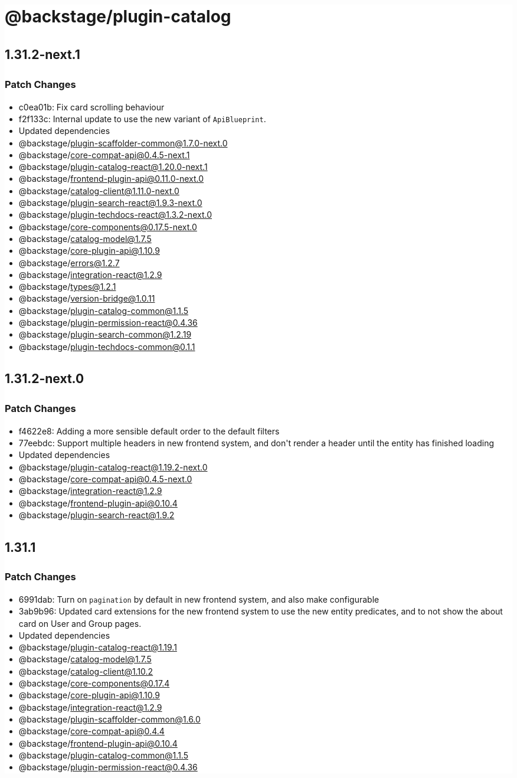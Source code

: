 # @backstage/plugin-catalog

## 1.31.2-next.1

### Patch Changes

- c0ea01b: Fix card scrolling behaviour
- f2f133c: Internal update to use the new variant of `ApiBlueprint`.
- Updated dependencies
 - @backstage/plugin-scaffolder-common@1.7.0-next.0
 - @backstage/core-compat-api@0.4.5-next.1
 - @backstage/plugin-catalog-react@1.20.0-next.1
 - @backstage/frontend-plugin-api@0.11.0-next.0
 - @backstage/catalog-client@1.11.0-next.0
 - @backstage/plugin-search-react@1.9.3-next.0
 - @backstage/plugin-techdocs-react@1.3.2-next.0
 - @backstage/core-components@0.17.5-next.0
 - @backstage/catalog-model@1.7.5
 - @backstage/core-plugin-api@1.10.9
 - @backstage/errors@1.2.7
 - @backstage/integration-react@1.2.9
 - @backstage/types@1.2.1
 - @backstage/version-bridge@1.0.11
 - @backstage/plugin-catalog-common@1.1.5
 - @backstage/plugin-permission-react@0.4.36
 - @backstage/plugin-search-common@1.2.19
 - @backstage/plugin-techdocs-common@0.1.1

## 1.31.2-next.0

### Patch Changes

- f4622e8: Adding a more sensible default order to the default filters
- 77eebdc: Support multiple headers in new frontend system, and don't render a header until the entity has finished loading
- Updated dependencies
 - @backstage/plugin-catalog-react@1.19.2-next.0
 - @backstage/core-compat-api@0.4.5-next.0
 - @backstage/integration-react@1.2.9
 - @backstage/frontend-plugin-api@0.10.4
 - @backstage/plugin-search-react@1.9.2

## 1.31.1

### Patch Changes

- 6991dab: Turn on `pagination` by default in new frontend system, and also make configurable
- 3ab9b96: Updated card extensions for the new frontend system to use the new entity predicates, and to not show the about card on User and Group pages.
- Updated dependencies
 - @backstage/plugin-catalog-react@1.19.1
 - @backstage/catalog-model@1.7.5
 - @backstage/catalog-client@1.10.2
 - @backstage/core-components@0.17.4
 - @backstage/core-plugin-api@1.10.9
 - @backstage/integration-react@1.2.9
 - @backstage/plugin-scaffolder-common@1.6.0
 - @backstage/core-compat-api@0.4.4
 - @backstage/frontend-plugin-api@0.10.4
 - @backstage/plugin-catalog-common@1.1.5
 - @backstage/plugin-permission-react@0.4.36